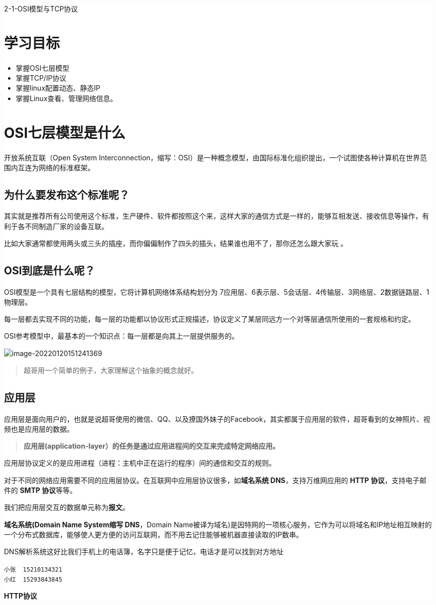 2-1-OSI模型与TCP协议

# 学习目标

- 掌握OSI七层模型
- 掌握TCP/IP协议
- 掌握linux配置动态、静态IP
- 掌握Linux查看、管理网络信息。

# OSI七层模型是什么

开放系统互联（Open System Interconnection，缩写：OSI）是一种概念模型，由国际标准化组织提出，一个试图使各种计算机在世界范围内互连为网络的标准框架。

## 为什么要发布这个标准呢？

其实就是推荐所有公司使用这个标准，生产硬件、软件都按照这个来，这样大家的通信方式是一样的，能够互相发送、接收信息等操作，有利于各不同制造厂家的设备互联。

比如大家通常都使用两头或三头的插座，而你偏偏制作了四头的插头，结果谁也用不了，那你还怎么跟大家玩 。

## OSI到底是什么呢？

OSI模型是一个具有七层结构的模型，它将计算机网络体系结构划分为 7应用层、6表示层、5会话层、4传输层、3网络层、2数据链路层、1物理层。

每一层都去实现不同的功能，每一层的功能都以协议形式正规描述，协议定义了某层同远方一个对等层通信所使用的一套规格和约定。

OSI参考模型中，最基本的一个知识点：每一层都是向其上一层提供服务的。

![image-20220120151241369](http://book.bikongge.com/sre/2024-linux/image-20220120151241369.png)

> 超哥用一个简单的例子，大家理解这个抽象的概念就好。

## 应用层

应用层是面向用户的，也就是说超哥使用的微信、QQ、以及撩国外妹子的Facebook，其实都属于应用层的软件，超哥看到的女神照片、视频也是应用层的数据。

> **应用层(application-layer）的任务是通过应用进程间的交互来完成特定网络应用。**

应用层协议定义的是应用进程（进程：主机中正在运行的程序）间的通信和交互的规则。

对于不同的网络应用需要不同的应用层协议。在互联网中应用层协议很多，如**域名系统 DNS**，支持万维网应用的 **HTTP 协议**，支持电子邮件的 **SMTP 协议**等等。

我们把应用层交互的数据单元称为**报文**。

**域名系统(Domain Name System缩写 DNS**，Domain Name被译为域名)是因特网的一项核心服务，它作为可以将域名和IP地址相互映射的一个分布式数据库，能够使人更方便的访问互联网，而不用去记住能够被机器直接读取的IP数串。

DNS解析系统这好比我们手机上的电话簿，名字只是便于记忆，电话才是可以找到对方地址

```
小张  15210134321
小红  15293843845
```

**HTTP协议**
